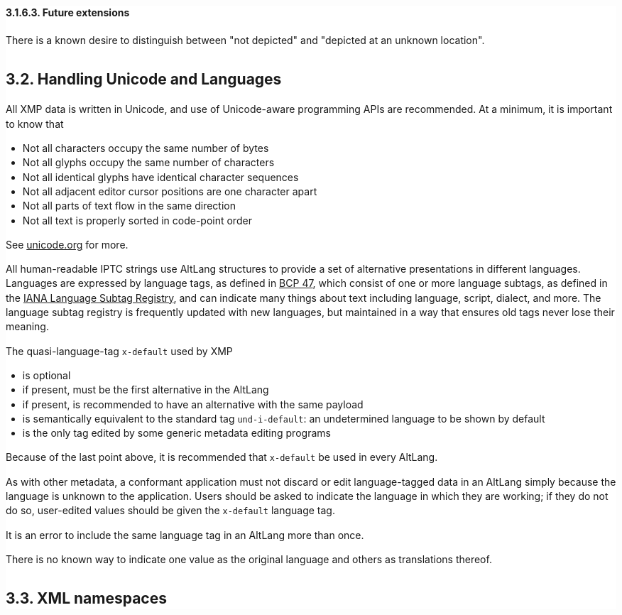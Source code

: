 #### 3.1.6.3. Future extensions   <a name="3.1.6.3"></a>

There is a known desire to distinguish between "not depicted" and "depicted at an unknown location".





## 3.2. Handling Unicode and Languages   <a name="3.2"></a>

All XMP data is written in Unicode, and use of Unicode-aware programming APIs are recommended.
At a minimum, it is important to know that

- Not all characters occupy the same number of bytes
- Not all glyphs occupy the same number of characters
- Not all identical glyphs have identical character sequences
- Not all adjacent editor cursor positions are one character apart
- Not all parts of text flow in the same direction
- Not all text is properly sorted in code-point order

See [unicode.org](https://home.unicode.org) for more.

All human-readable IPTC strings use AltLang structures to provide a set of alternative presentations in different languages.
Languages are expressed by language tags, as defined in [BCP 47](https://tools.ietf.org/rfc/bcp/bcp47.txt),
which consist of one or more language subtags, as defined in the [IANA Language Subtag Registry](https://www.iana.org/assignments/language-subtag-registry/language-subtag-registry),
and can indicate many things about text including language, script, dialect, and more.
The language subtag registry is frequently updated with new languages, but maintained in a way that ensures old tags never lose their meaning.

The quasi-language-tag `x-default` used by XMP

- is optional
- if present, must be the first alternative in the AltLang
- if present, is recommended to have an alternative with the same payload
- is semantically equivalent to the standard tag `und-i-default`: an undetermined language to be shown by default
- is the only tag edited by some generic metadata editing programs

Because of the last point above, it is recommended that `x-default` be used in every AltLang.

As with other metadata, a conformant application must not discard or edit language-tagged data in an AltLang simply because the language is unknown to the application.
Users should be asked to indicate the language in which they are working;
if they do not do so, user-edited values should be given the `x-default` language tag.

It is an error to include the same language tag in an AltLang more than once.

There is no known way to indicate one value as the original language and others as translations thereof.


## 3.3. XML namespaces   <a name="3.3"></a>
